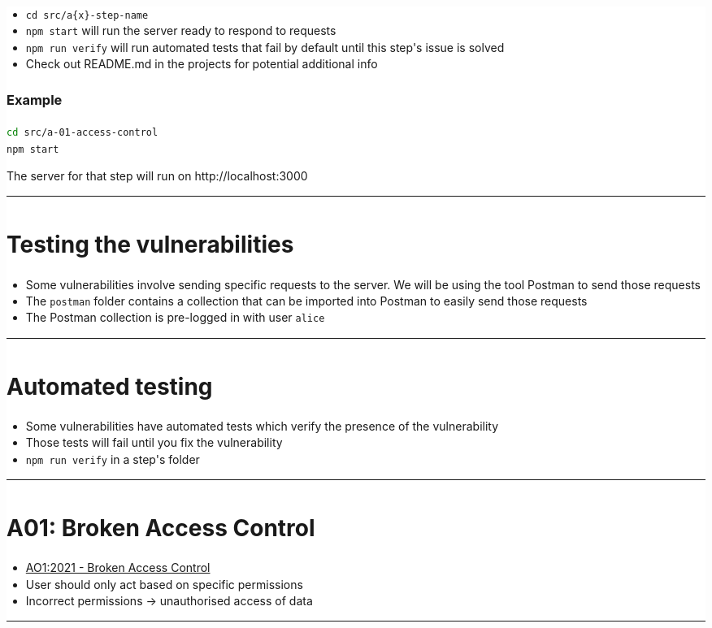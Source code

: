 <div class="dense">

- `cd src/a{x}-step-name`
- `npm start` will run the server ready to respond to requests
- `npm run verify` will run automated tests that fail by default until this step's issue is solved
- Check out README.md in the projects for potential additional info

</div>

### Example

```bash
cd src/a-01-access-control
npm start
```

The server for that step will run on http://localhost:3000

---

# Testing the vulnerabilities

<div class="dense">

- Some vulnerabilities involve sending specific requests to the server. We will be using the tool Postman to send those requests
- The `postman` folder contains a collection that can be imported into Postman to easily send those requests
- The Postman collection is pre-logged in with user `alice`

</div>

---

# Automated testing

<div class="dense">

- Some vulnerabilities have automated tests which verify the presence of the vulnerability
- Those tests will fail until you fix the vulnerability
- `npm run verify` in a step's folder

</div>

---

# A01: Broken Access Control

<div class="dense">

- [AO1:2021 - Broken Access Control](https://owasp.org/Top10/A01_2021-Broken_Access_Control/)
- User should only act based on specific permissions
- Incorrect permissions -> unauthorised access of data
</div>

---